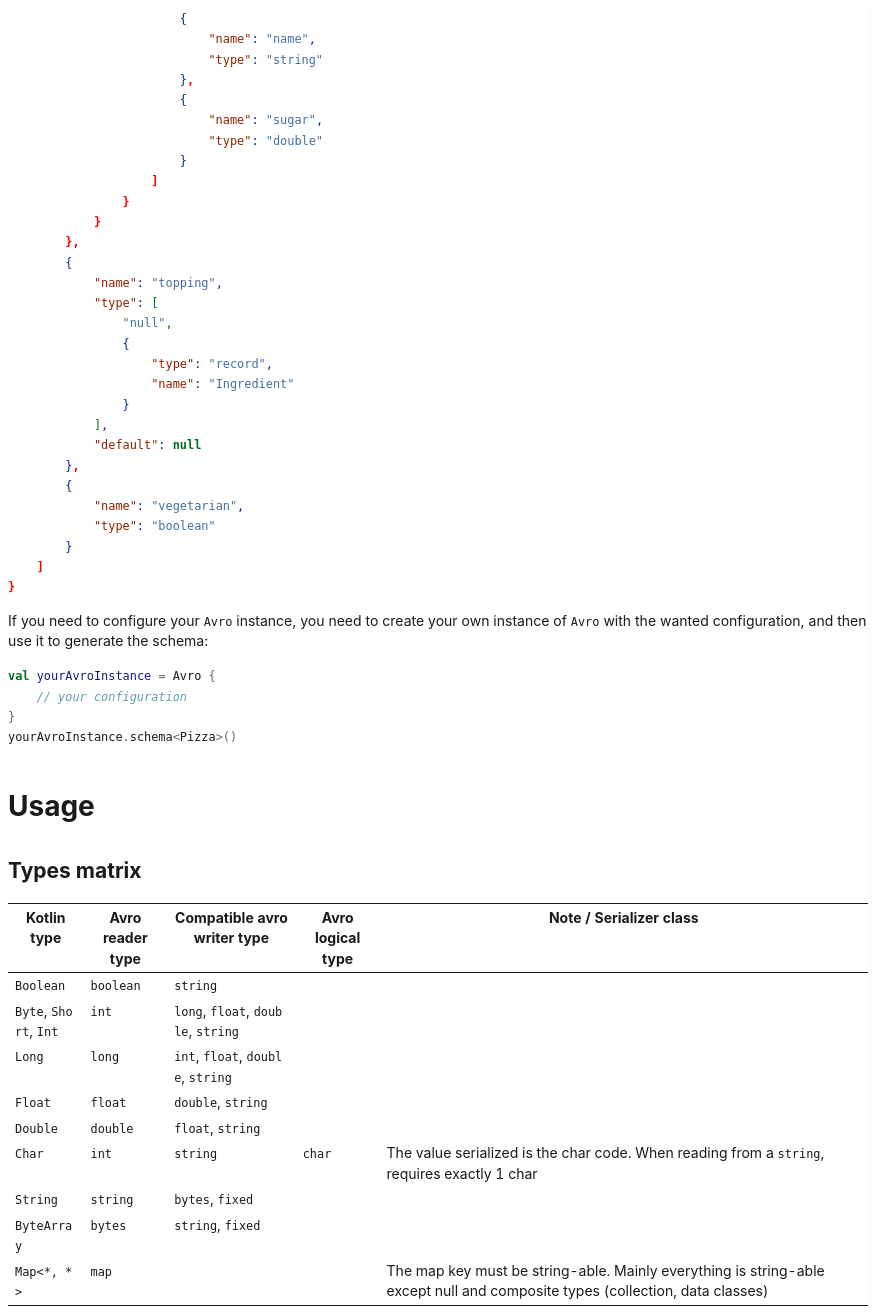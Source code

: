 ```json
                        {
                            "name": "name",
                            "type": "string"
                        },
                        {
                            "name": "sugar",
                            "type": "double"
                        }
                    ]
                }
            }
        },
        {
            "name": "topping",
            "type": [
                "null",
                {
                    "type": "record",
                    "name": "Ingredient"
                }
            ],
            "default": null
        },
        {
            "name": "vegetarian",
            "type": "boolean"
        }
    ]
}
```

If you need to configure your `Avro` instance, you need to create your own instance of `Avro` with the wanted configuration, and then use it to generate the schema:

```kotlin
val yourAvroInstance = Avro {
    // your configuration
}
yourAvroInstance.schema<Pizza>()
```

# Usage

## Types matrix

| Kotlin type                 | Avro reader type | Compatible avro writer type                | Avro logical type  | Note / Serializer class                                                                                                                                                                         |
|-----------------------------|------------------|--------------------------------------------|--------------------|-------------------------------------------------------------------------------------------------------------------------------------------------------------------------------------------------|
| `Boolean`                   | `boolean`        | `string`                                   |                    |                                                                                                                                                                                                 |
| `Byte`, `Short`, `Int`      | `int`            | `long`, `float`, `double`, `string`        |                    |                                                                                                                                                                                                 |
| `Long`                      | `long`           | `int`, `float`, `double`, `string`         |                    |                                                                                                                                                                                                 |
| `Float`                     | `float`          | `double`, `string`                         |                    |                                                                                                                                                                                                 |
| `Double`                    | `double`         | `float`, `string`                          |                    |                                                                                                                                                                                                 |
| `Char`                      | `int`            | `string`                                   | `char`             | The value serialized is the char code. When reading from a `string`, requires exactly 1 char                                                                                                    |
| `String`                    | `string`         | `bytes`, `fixed`                           |                    |                                                                                                                                                                                                 |
| `ByteArray`                 | `bytes`          | `string`, `fixed`                          |                    |                                                                                                                                                                                                 |
| `Map<*, *>`                 | `map`            |                                            |                    | The map key must be string-able. Mainly everything is string-able except null and composite types (collection, data classes)                                                                    |